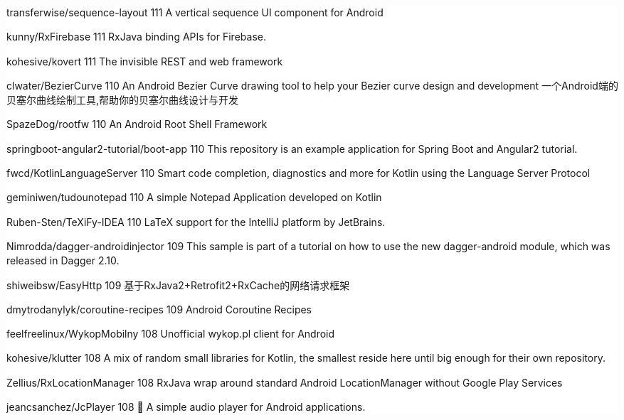 
transferwise/sequence-layout               111
A vertical sequence UI component for Android


kunny/RxFirebase                           111
RxJava binding APIs for Firebase.


kohesive/kovert                            111
The invisible REST and web framework


clwater/BezierCurve                        110
An Android Bezier Curve drawing tool to help your Bezier curve design and development 一个Android端的贝塞尔曲线绘制工具,帮助你的贝塞尔曲线设计与开发


SpazeDog/rootfw                            110
An Android Root Shell Framework


springboot-angular2-tutorial/boot-app      110
This repository is an example application for Spring Boot and Angular2 tutorial.


fwcd/KotlinLanguageServer                  110
Smart code completion, diagnostics and more for Kotlin using the Language Server Protocol


geminiwen/tudounotepad                     110
A simple Notepad Application developed on Kotlin


Ruben-Sten/TeXiFy-IDEA                     110
LaTeX support for the IntelliJ platform by JetBrains.


Nimrodda/dagger-androidinjector            109
This sample is part of a tutorial on how to use the new dagger-android module, which was released in Dagger 2.10.


shiweibsw/EasyHttp                         109
基于RxJava2+Retrofit2+RxCache的网络请求框架


dmytrodanylyk/coroutine-recipes            109
Android Coroutine Recipes


feelfreelinux/WykopMobilny                 108
Unofficial wykop.pl client for Android


kohesive/klutter                           108
A mix of random small libraries for Kotlin, the smallest reside here until big enough for their own repository.


Zellius/RxLocationManager                  108
RxJava wrap around standard Android LocationManager without Google Play Services


jeancsanchez/JcPlayer                      108
:musical_note: A simple audio player for Android applications.
